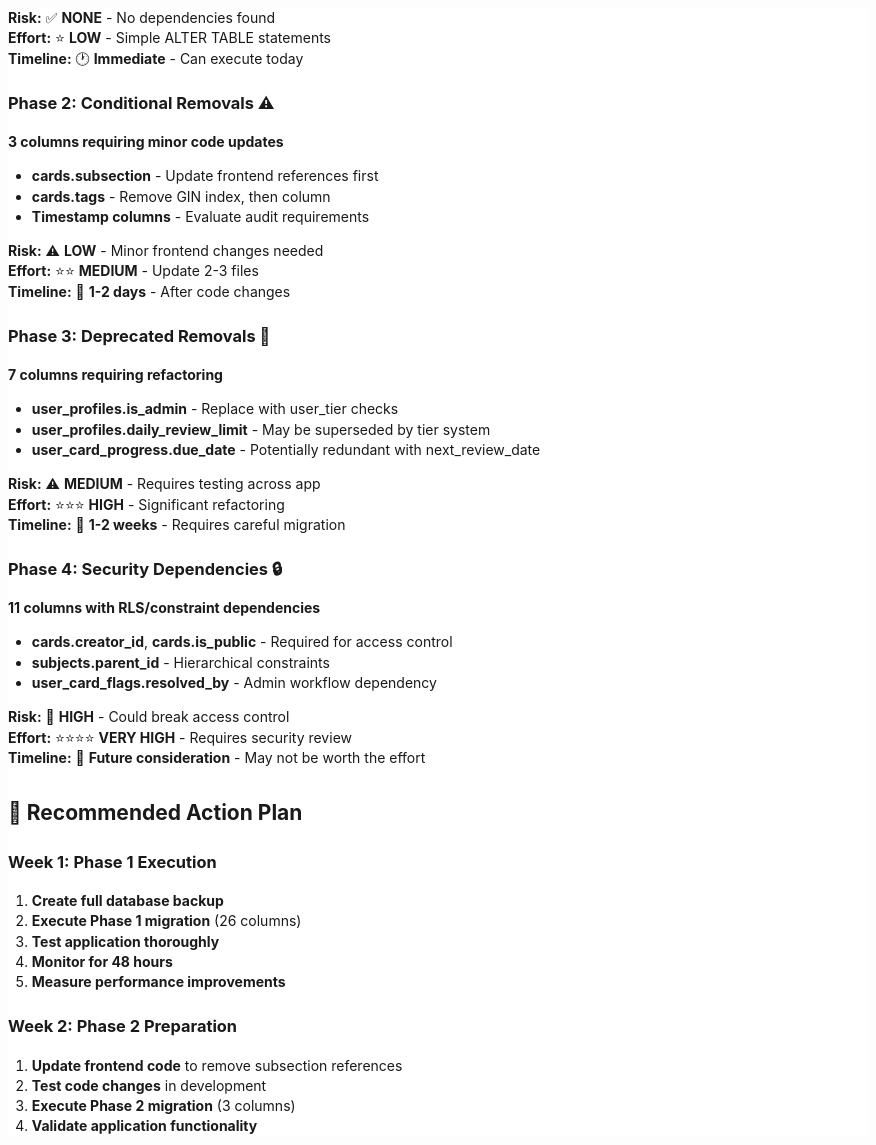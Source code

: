 **Risk:** ✅ **NONE** - No dependencies found  
**Effort:** ⭐ **LOW** - Simple ALTER TABLE statements  
**Timeline:** 🕐 **Immediate** - Can execute today

### **Phase 2: Conditional Removals** ⚠️
**3 columns requiring minor code updates**

- **cards.subsection** - Update frontend references first
- **cards.tags** - Remove GIN index, then column  
- **Timestamp columns** - Evaluate audit requirements

**Risk:** ⚠️ **LOW** - Minor frontend changes needed  
**Effort:** ⭐⭐ **MEDIUM** - Update 2-3 files  
**Timeline:** 📅 **1-2 days** - After code changes

### **Phase 3: Deprecated Removals** 🔄  
**7 columns requiring refactoring**

- **user_profiles.is_admin** - Replace with user_tier checks
- **user_profiles.daily_review_limit** - May be superseded by tier system
- **user_card_progress.due_date** - Potentially redundant with next_review_date

**Risk:** ⚠️ **MEDIUM** - Requires testing across app  
**Effort:** ⭐⭐⭐ **HIGH** - Significant refactoring  
**Timeline:** 📅 **1-2 weeks** - Requires careful migration

### **Phase 4: Security Dependencies** 🔒
**11 columns with RLS/constraint dependencies**

- **cards.creator_id**, **cards.is_public** - Required for access control
- **subjects.parent_id** - Hierarchical constraints
- **user_card_flags.resolved_by** - Admin workflow dependency

**Risk:** 🔴 **HIGH** - Could break access control  
**Effort:** ⭐⭐⭐⭐ **VERY HIGH** - Requires security review  
**Timeline:** 📅 **Future consideration** - May not be worth the effort

## 🎯 **Recommended Action Plan**

### **Week 1: Phase 1 Execution**
1. **Create full database backup**
2. **Execute Phase 1 migration** (26 columns)
3. **Test application thoroughly**
4. **Monitor for 48 hours**
5. **Measure performance improvements**

### **Week 2: Phase 2 Preparation**  
1. **Update frontend code** to remove subsection references
2. **Test code changes** in development
3. **Execute Phase 2 migration** (3 columns)
4. **Validate application functionality**
